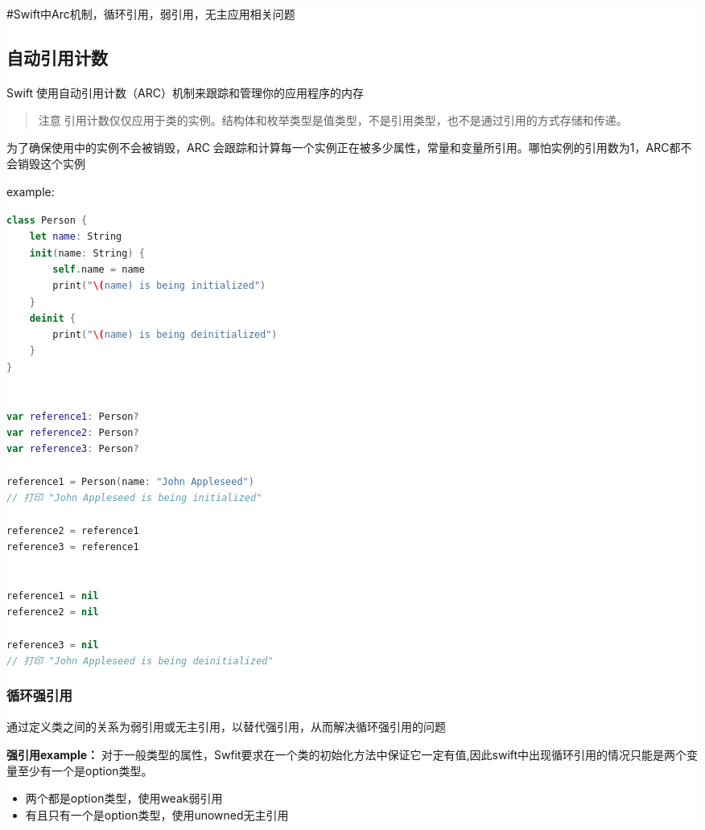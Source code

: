 #Swift中Arc机制，循环引用，弱引用，无主应用相关问题





## 自动引用计数

Swift 使用自动引用计数（ARC）机制来跟踪和管理你的应用程序的内存

>注意
>引用计数仅仅应用于类的实例。结构体和枚举类型是值类型，不是引用类型，也不是通过引用的方式存储和传递。

为了确保使用中的实例不会被销毁，ARC 会跟踪和计算每一个实例正在被多少属性，常量和变量所引用。哪怕实例的引用数为1，ARC都不会销毁这个实例

example:
```swift
class Person {
    let name: String
    init(name: String) {
        self.name = name
        print("\(name) is being initialized")
    }
    deinit {
        print("\(name) is being deinitialized")
    }
}


var reference1: Person?
var reference2: Person?
var reference3: Person?

reference1 = Person(name: "John Appleseed")
// 打印 "John Appleseed is being initialized"

reference2 = reference1
reference3 = reference1


reference1 = nil
reference2 = nil

reference3 = nil
// 打印 "John Appleseed is being deinitialized"
```

### 循环强引用
通过定义类之间的关系为弱引用或无主引用，以替代强引用，从而解决循环强引用的问题


**强引用example：**
对于一般类型的属性，Swfit要求在一个类的初始化方法中保证它一定有值,因此swift中出现循环引用的情况只能是两个变量至少有一个是option类型。

* 两个都是option类型，使用weak弱引用
* 有且只有一个是option类型，使用unowned无主引用

